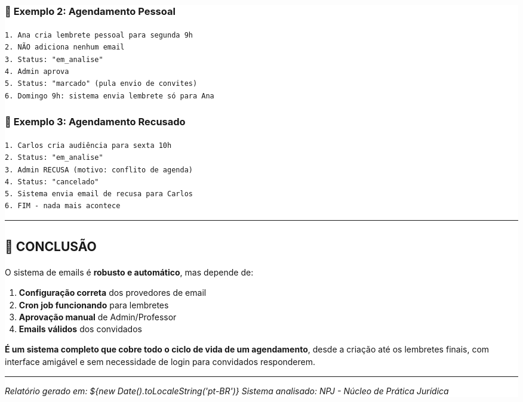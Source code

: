 ### 📝 **Exemplo 2: Agendamento Pessoal**
```
1. Ana cria lembrete pessoal para segunda 9h
2. NÃO adiciona nenhum email
3. Status: "em_analise"  
4. Admin aprova
5. Status: "marcado" (pula envio de convites)
6. Domingo 9h: sistema envia lembrete só para Ana
```

### 📝 **Exemplo 3: Agendamento Recusado**
```
1. Carlos cria audiência para sexta 10h
2. Status: "em_analise"
3. Admin RECUSA (motivo: conflito de agenda)
4. Status: "cancelado"
5. Sistema envia email de recusa para Carlos
6. FIM - nada mais acontece
```

---

## 🏁 CONCLUSÃO

O sistema de emails é **robusto e automático**, mas depende de:

1. **Configuração correta** dos provedores de email
2. **Cron job funcionando** para lembretes  
3. **Aprovação manual** de Admin/Professor
4. **Emails válidos** dos convidados

**É um sistema completo que cobre todo o ciclo de vida de um agendamento**, desde a criação até os lembretes finais, com interface amigável e sem necessidade de login para convidados responderem.

---

*Relatório gerado em: ${new Date().toLocaleString('pt-BR')}*
*Sistema analisado: NPJ - Núcleo de Prática Jurídica*
